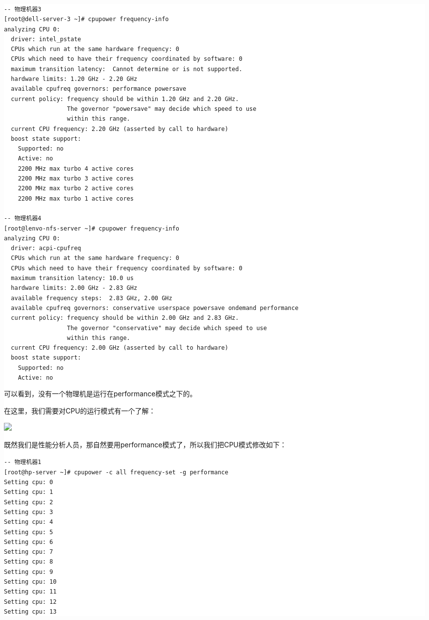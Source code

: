 ```
-- 物理机器3
[root@dell-server-3 ~]# cpupower frequency-info
analyzing CPU 0:
  driver: intel_pstate
  CPUs which run at the same hardware frequency: 0
  CPUs which need to have their frequency coordinated by software: 0
  maximum transition latency:  Cannot determine or is not supported.
  hardware limits: 1.20 GHz - 2.20 GHz
  available cpufreq governors: performance powersave
  current policy: frequency should be within 1.20 GHz and 2.20 GHz.
                  The governor "powersave" may decide which speed to use
                  within this range.
  current CPU frequency: 2.20 GHz (asserted by call to hardware)
  boost state support:
    Supported: no
    Active: no
    2200 MHz max turbo 4 active cores
    2200 MHz max turbo 3 active cores
    2200 MHz max turbo 2 active cores
    2200 MHz max turbo 1 active cores

-- 物理机器4
[root@lenvo-nfs-server ~]# cpupower frequency-info
analyzing CPU 0:
  driver: acpi-cpufreq
  CPUs which run at the same hardware frequency: 0
  CPUs which need to have their frequency coordinated by software: 0
  maximum transition latency: 10.0 us
  hardware limits: 2.00 GHz - 2.83 GHz
  available frequency steps:  2.83 GHz, 2.00 GHz
  available cpufreq governors: conservative userspace powersave ondemand performance
  current policy: frequency should be within 2.00 GHz and 2.83 GHz.
                  The governor "conservative" may decide which speed to use
                  within this range.
  current CPU frequency: 2.00 GHz (asserted by call to hardware)
  boost state support:
    Supported: no
    Active: no
```

可以看到，没有一个物理机是运行在performance模式之下的。

在这里，我们需要对CPU的运行模式有一个了解：

![](https://static001.geekbang.org/resource/image/8c/82/8cd3a3bee80eb77bf348b1a063a90682.jpg?wh=2000%2A1263)

既然我们是性能分析人员，那自然要用performance模式了，所以我们把CPU模式修改如下：

```
-- 物理机器1
[root@hp-server ~]# cpupower -c all frequency-set -g performance
Setting cpu: 0
Setting cpu: 1
Setting cpu: 2
Setting cpu: 3
Setting cpu: 4
Setting cpu: 5
Setting cpu: 6
Setting cpu: 7
Setting cpu: 8
Setting cpu: 9
Setting cpu: 10
Setting cpu: 11
Setting cpu: 12
Setting cpu: 13
```